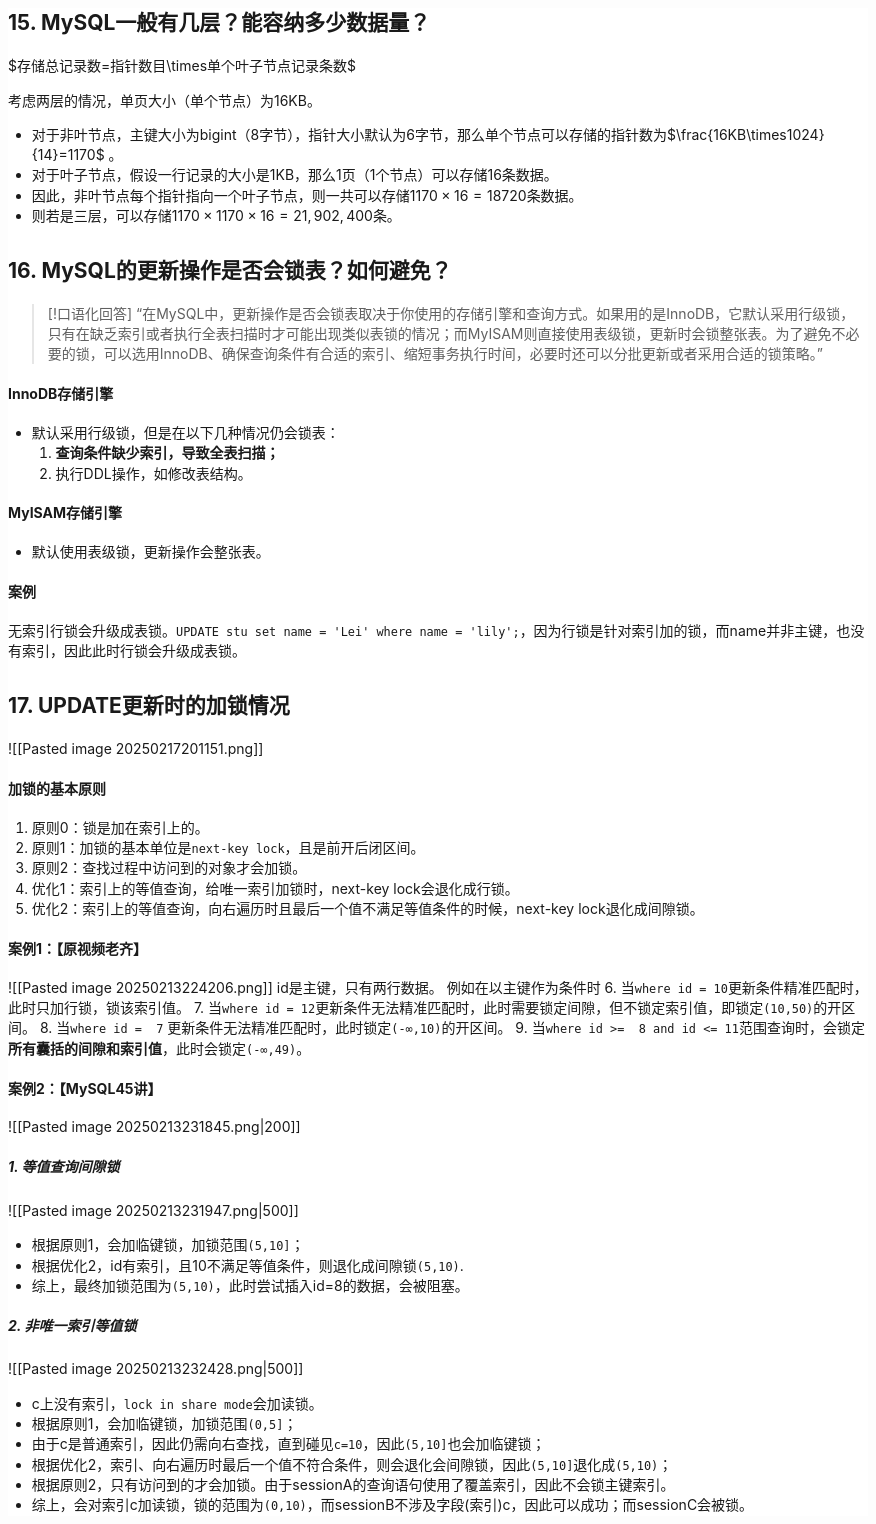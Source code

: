 ## 15. MySQL一般有几层？能容纳多少数据量？
$存储总记录数=指针数目\times单个叶子节点记录条数$

考虑两层的情况，单页大小（单个节点）为16KB。
- 对于非叶节点，主键大小为bigint（8字节），指针大小默认为6字节，那么单个节点可以存储的指针数为$\frac{16KB\times1024}{14}=1170$ 。
- 对于叶子节点，假设一行记录的大小是1KB，那么1页（1个节点）可以存储16条数据。
- 因此，非叶节点每个指针指向一个叶子节点，则一共可以存储$1170\times16=18720$条数据。
- 则若是三层，可以存储$1170\times1170\times16=21,902,400$条。

## 16. MySQL的更新操作是否会锁表？如何避免？
>[!口语化回答]
>“在MySQL中，更新操作是否会锁表取决于你使用的存储引擎和查询方式。如果用的是InnoDB，它默认采用行级锁，只有在缺乏索引或者执行全表扫描时才可能出现类似表锁的情况；而MyISAM则直接使用表级锁，更新时会锁整张表。为了避免不必要的锁，可以选用InnoDB、确保查询条件有合适的索引、缩短事务执行时间，必要时还可以分批更新或者采用合适的锁策略。”
#### InnoDB存储引擎
- 默认采用行级锁，但是在以下几种情况仍会锁表：
	1. **查询条件缺少索引，导致全表扫描；**
	2. 执行DDL操作，如修改表结构。
#### MyISAM存储引擎
- 默认使用表级锁，更新操作会整张表。

#### 案例
无索引行锁会升级成表锁。`UPDATE stu set name = 'Lei' where name = 'lily';`，因为行锁是针对索引加的锁，而name并非主键，也没有索引，因此此时行锁会升级成表锁。

## 17. UPDATE更新时的加锁情况
![[Pasted image 20250217201151.png]]
#### 加锁的基本原则
1. 原则0：锁是加在索引上的。
2. 原则1：加锁的基本单位是`next-key lock`，且是前开后闭区间。
3. 原则2：查找过程中访问到的对象才会加锁。
4. 优化1：索引上的等值查询，给唯一索引加锁时，next-key lock会退化成行锁。
5. 优化2：索引上的等值查询，向右遍历时且最后一个值不满足等值条件的时候，next-key lock退化成间隙锁。
#### 案例1：【原视频老齐】
![[Pasted image 20250213224206.png]]
id是主键，只有两行数据。
例如在以主键作为条件时
6. 当`where id = 10`更新条件精准匹配时，此时只加行锁，锁该索引值。
7. 当`where id = 12`更新条件无法精准匹配时，此时需要锁定间隙，但不锁定索引值，即锁定`(10,50)`的开区间。
8. 当`where id =  7` 更新条件无法精准匹配时，此时锁定`(-∞,10)`的开区间。 
9. 当`where id >=  8 and id <= 11`范围查询时，会锁定**所有囊括的间隙和索引值**，此时会锁定`(-∞,49)`。 

#### 案例2：【MySQL45讲】
![[Pasted image 20250213231845.png|200]]

##### 1. 等值查询间隙锁
![[Pasted image 20250213231947.png|500]]
- 根据原则1，会加临键锁，加锁范围`(5,10]`；
- 根据优化2，id有索引，且10不满足等值条件，则退化成间隙锁`(5,10)`.
- 综上，最终加锁范围为`(5,10)`，此时尝试插入id=8的数据，会被阻塞。
##### 2. 非唯一索引等值锁
![[Pasted image 20250213232428.png|500]]
- c上没有索引，`lock in share mode`会加读锁。
- 根据原则1，会加临键锁，加锁范围`(0,5]`；
- 由于c是普通索引，因此仍需向右查找，直到碰见`c=10`，因此`(5,10]`也会加临键锁；
- 根据优化2，索引、向右遍历时最后一个值不符合条件，则会退化会间隙锁，因此`(5,10]`退化成`(5,10)`；
- 根据原则2，只有访问到的才会加锁。由于sessionA的查询语句使用了覆盖索引，因此不会锁主键索引。
- 综上，会对索引c加读锁，锁的范围为`(0,10)`，而sessionB不涉及字段(索引)c，因此可以成功；而sessionC会被锁。